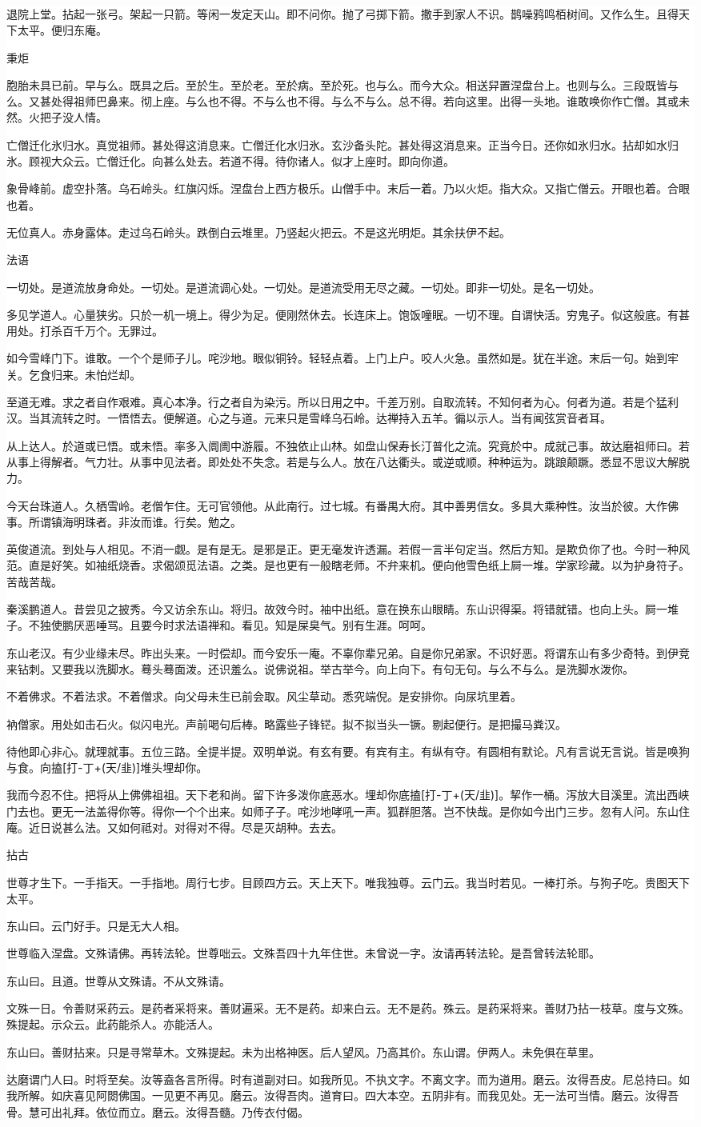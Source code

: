 退院上堂。拈起一张弓。架起一只箭。等闲一发定天山。即不问你。抛了弓掷下箭。撒手到家人不识。鹊噪鸦鸣栢树间。又作么生。且得天下太平。便归东庵。  

秉炬  

胞胎未具已前。早与么。既具之后。至於生。至於老。至於病。至於死。也与么。而今大众。相送舁置涅盘台上。也则与么。三段既皆与么。又甚处得祖师巴鼻来。彻上座。与么也不得。不与么也不得。与么不与么。总不得。若向这里。出得一头地。谁敢唤你作亡僧。其或未然。火把子没人情。  

亡僧迁化氷归水。真觉祖师。甚处得这消息来。亡僧迁化水归氷。玄沙备头陀。甚处得这消息来。正当今日。还你如氷归水。拈却如水归氷。顾视大众云。亡僧迁化。向甚么处去。若道不得。待你诸人。似才上座时。即向你道。  

象骨峰前。虚空扑落。乌石岭头。红旗闪烁。涅盘台上西方极乐。山僧手中。末后一着。乃以火炬。指大众。又指亡僧云。开眼也着。合眼也着。  

无位真人。赤身露体。走过乌石岭头。跌倒白云堆里。乃竖起火把云。不是这光明炬。其余扶伊不起。  

法语  

一切处。是道流放身命处。一切处。是道流调心处。一切处。是道流受用无尽之藏。一切处。即非一切处。是名一切处。  

多见学道人。心量狭劣。只於一机一境上。得少为足。便刚然休去。长连床上。饱饭噇眠。一切不理。自谓快活。穷鬼子。似这般底。有甚用处。打杀百千万个。无罪过。  

如今雪峰门下。谁敢。一个个是师子儿。咤沙地。眼似铜铃。轻轻点着。上门上户。咬人火急。虽然如是。犹在半途。末后一句。始到牢关。乞食归来。未怕烂却。  

至道无难。求之者自作艰难。真心本净。行之者自为染污。所以日用之中。千差万别。自取流转。不知何者为心。何者为道。若是个猛利汉。当其流转之时。一悟悟去。便解道。心之与道。元来只是雪峰乌石岭。达禅持入五羊。徧以示人。当有闻弦赏音者耳。  

从上达人。於道或已悟。或未悟。率多入阛阓中游履。不独依止山林。如盘山保寿长汀普化之流。究竟於中。成就己事。故达磨祖师曰。若从事上得解者。气力壮。从事中见法者。即处处不失念。若是与么人。放在八达衢头。或逆或顺。种种运为。跳踉颠蹶。悉显不思议大解脱力。  

今天台珠道人。久栖雪岭。老僧乍住。无可官领他。从此南行。过七城。有番禺大府。其中善男信女。多具大乘种性。汝当於彼。大作佛事。所谓镇海明珠者。非汝而谁。行矣。勉之。  

英俊道流。到处与人相见。不消一觑。是有是无。是邪是正。更无毫发许透漏。若假一言半句定当。然后方知。是欺负你了也。今时一种风范。直是好笑。如袖纸烧香。求偈颂觅法语。之类。是也更有一般瞎老师。不弁来机。便向他雪色纸上屙一堆。学家珍藏。以为护身符子。苦哉苦哉。  

秦溪鹏道人。昔尝见之披秀。今又访余东山。将归。故效今时。袖中出纸。意在换东山眼睛。东山识得渠。将错就错。也向上头。屙一堆子。不独使鹏厌恶唾骂。且要今时求法语禅和。看见。知是屎臭气。别有生涯。呵呵。  

东山老汉。有少业缘未尽。昨出头来。一时偿却。而今安乐一庵。不辜你辈兄弟。自是你兄弟家。不识好恶。将谓东山有多少奇特。到伊竞来钻刺。又要我以洗脚水。蓦头蓦面泼。还识羞么。说佛说祖。举古举今。向上向下。有句无句。与么不与么。是洗脚水泼你。  

不着佛求。不着法求。不着僧求。向父母未生已前会取。风尘草动。悉究端倪。是安排你。向尿坑里着。  

衲僧家。用处如击石火。似闪电光。声前喝句后棒。略露些子锋铓。拟不拟当头一镢。剔起便行。是把撮马粪汉。  

待他即心非心。就理就事。五位三路。全提半提。双明单说。有玄有要。有宾有主。有纵有夺。有圆相有默论。凡有言说无言说。皆是唤狗与食。向搕[打-丁+(天/韭)]堆头埋却你。  

我而今忍不住。把将从上佛佛祖祖。天下老和尚。留下许多泼你底恶水。埋却你底搕[打-丁+(天/韭)]。挈作一桶。泻放大目溪里。流出西峡门去也。更无一法盖得你等。得你一个个出来。如师子子。咤沙地哮吼一声。狐群胆落。岂不快哉。是你如今出门三步。忽有人问。东山住庵。近日说甚么法。又如何祗对。对得对不得。尽是灭胡种。去去。  

拈古  

世尊才生下。一手指天。一手指地。周行七步。目顾四方云。天上天下。唯我独尊。云门云。我当时若见。一棒打杀。与狗子吃。贵图天下太平。  

东山曰。云门好手。只是无大人相。  

世尊临入涅盘。文殊请佛。再转法轮。世尊咄云。文殊吾四十九年住世。未曾说一字。汝请再转法轮。是吾曾转法轮耶。  

东山曰。且道。世尊从文殊请。不从文殊请。  

文殊一日。令善财采药云。是药者采将来。善财遍采。无不是药。却来白云。无不是药。殊云。是药采将来。善财乃拈一枝草。度与文殊。殊提起。示众云。此药能杀人。亦能活人。  

东山曰。善财拈来。只是寻常草木。文殊提起。未为出格神医。后人望风。乃高其价。东山谓。伊两人。未免俱在草里。  

达磨谓门人曰。时将至矣。汝等盍各言所得。时有道副对曰。如我所见。不执文字。不离文字。而为道用。磨云。汝得吾皮。尼总持曰。如我所解。如庆喜见阿閦佛国。一见更不再见。磨云。汝得吾肉。道育曰。四大本空。五阴非有。而我见处。无一法可当情。磨云。汝得吾骨。慧可出礼拜。依位而立。磨云。汝得吾髓。乃传衣付偈。  
